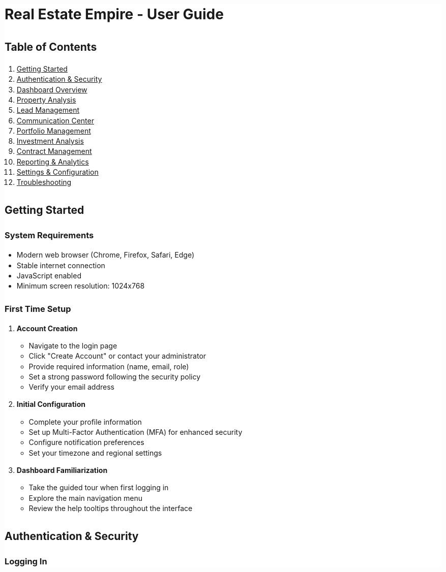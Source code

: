 # Real Estate Empire - User Guide

## Table of Contents

1. [Getting Started](#getting-started)
2. [Authentication & Security](#authentication--security)
3. [Dashboard Overview](#dashboard-overview)
4. [Property Analysis](#property-analysis)
5. [Lead Management](#lead-management)
6. [Communication Center](#communication-center)
7. [Portfolio Management](#portfolio-management)
8. [Investment Analysis](#investment-analysis)
9. [Contract Management](#contract-management)
10. [Reporting & Analytics](#reporting--analytics)
11. [Settings & Configuration](#settings--configuration)
12. [Troubleshooting](#troubleshooting)

## Getting Started

### System Requirements

- Modern web browser (Chrome, Firefox, Safari, Edge)
- Stable internet connection
- JavaScript enabled
- Minimum screen resolution: 1024x768

### First Time Setup

1. **Account Creation**
   - Navigate to the login page
   - Click "Create Account" or contact your administrator
   - Provide required information (name, email, role)
   - Set a strong password following the security policy
   - Verify your email address

2. **Initial Configuration**
   - Complete your profile information
   - Set up Multi-Factor Authentication (MFA) for enhanced security
   - Configure notification preferences
   - Set your timezone and regional settings

3. **Dashboard Familiarization**
   - Take the guided tour when first logging in
   - Explore the main navigation menu
   - Review the help tooltips throughout the interface

## Authentication & Security

### Logging In
